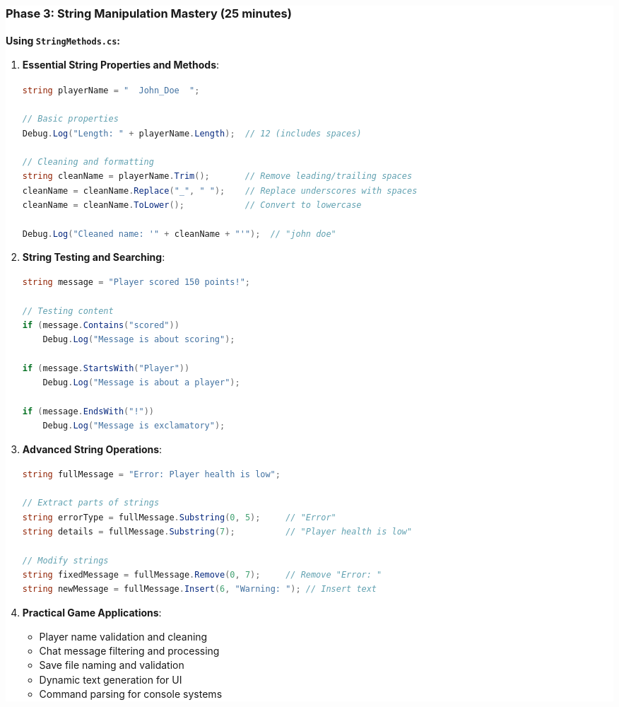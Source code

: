 ### Phase 3: String Manipulation Mastery (25 minutes)
**Using `StringMethods.cs`:**

1. **Essential String Properties and Methods**:
   ```csharp
   string playerName = "  John_Doe  ";
   
   // Basic properties
   Debug.Log("Length: " + playerName.Length);  // 12 (includes spaces)
   
   // Cleaning and formatting
   string cleanName = playerName.Trim();       // Remove leading/trailing spaces
   cleanName = cleanName.Replace("_", " ");    // Replace underscores with spaces
   cleanName = cleanName.ToLower();            // Convert to lowercase
   
   Debug.Log("Cleaned name: '" + cleanName + "'");  // "john doe"
   ```

2. **String Testing and Searching**:
   ```csharp
   string message = "Player scored 150 points!";
   
   // Testing content
   if (message.Contains("scored"))
       Debug.Log("Message is about scoring");
   
   if (message.StartsWith("Player"))
       Debug.Log("Message is about a player");
   
   if (message.EndsWith("!"))
       Debug.Log("Message is exclamatory");
   ```

3. **Advanced String Operations**:
   ```csharp
   string fullMessage = "Error: Player health is low";
   
   // Extract parts of strings
   string errorType = fullMessage.Substring(0, 5);     // "Error"
   string details = fullMessage.Substring(7);          // "Player health is low"
   
   // Modify strings
   string fixedMessage = fullMessage.Remove(0, 7);     // Remove "Error: "
   string newMessage = fullMessage.Insert(6, "Warning: "); // Insert text
   ```

4. **Practical Game Applications**:
   - Player name validation and cleaning
   - Chat message filtering and processing
   - Save file naming and validation
   - Dynamic text generation for UI
   - Command parsing for console systems


